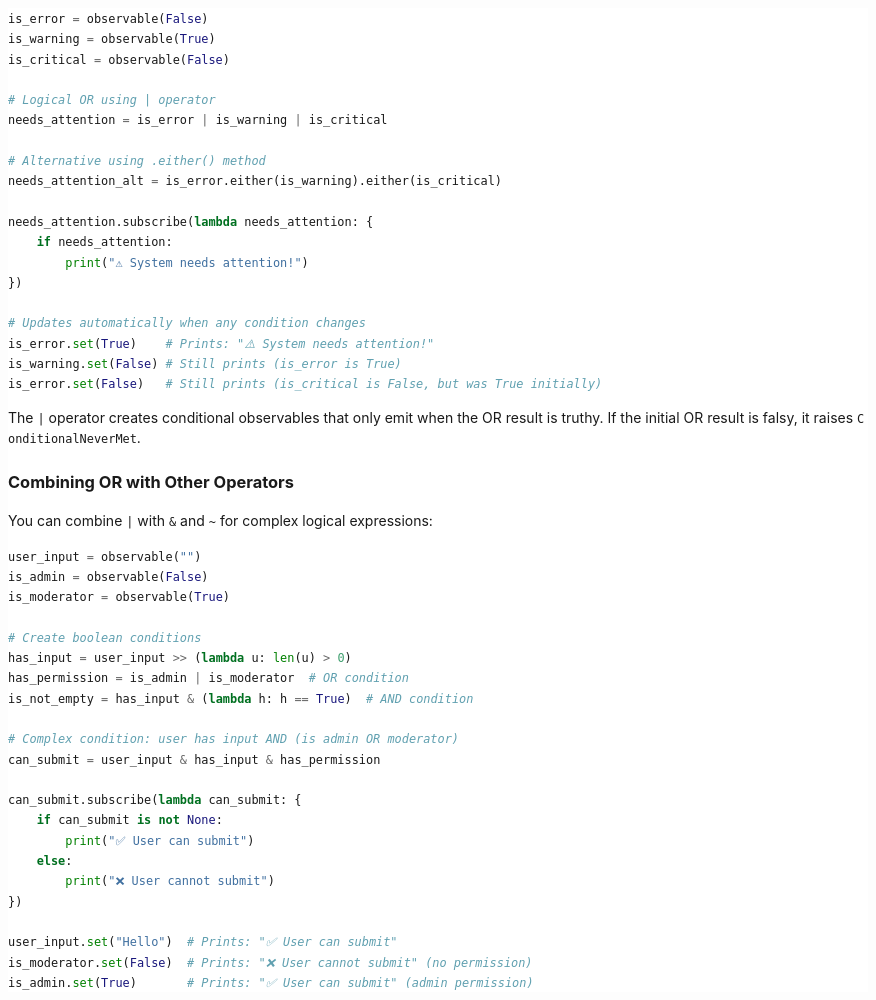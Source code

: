 ```python
is_error = observable(False)
is_warning = observable(True)
is_critical = observable(False)

# Logical OR using | operator
needs_attention = is_error | is_warning | is_critical

# Alternative using .either() method
needs_attention_alt = is_error.either(is_warning).either(is_critical)

needs_attention.subscribe(lambda needs_attention: {
    if needs_attention:
        print("⚠️ System needs attention!")
})

# Updates automatically when any condition changes
is_error.set(True)    # Prints: "⚠️ System needs attention!"
is_warning.set(False) # Still prints (is_error is True)
is_error.set(False)   # Still prints (is_critical is False, but was True initially)
```

The `|` operator creates conditional observables that only emit when the OR result is truthy. If the initial OR result is falsy, it raises `ConditionalNeverMet`.

### Combining OR with Other Operators

You can combine `|` with `&` and `~` for complex logical expressions:

```python
user_input = observable("")
is_admin = observable(False)
is_moderator = observable(True)

# Create boolean conditions
has_input = user_input >> (lambda u: len(u) > 0)
has_permission = is_admin | is_moderator  # OR condition
is_not_empty = has_input & (lambda h: h == True)  # AND condition

# Complex condition: user has input AND (is admin OR moderator)
can_submit = user_input & has_input & has_permission

can_submit.subscribe(lambda can_submit: {
    if can_submit is not None:
        print("✅ User can submit")
    else:
        print("❌ User cannot submit")
})

user_input.set("Hello")  # Prints: "✅ User can submit"
is_moderator.set(False)  # Prints: "❌ User cannot submit" (no permission)
is_admin.set(True)       # Prints: "✅ User can submit" (admin permission)
```
